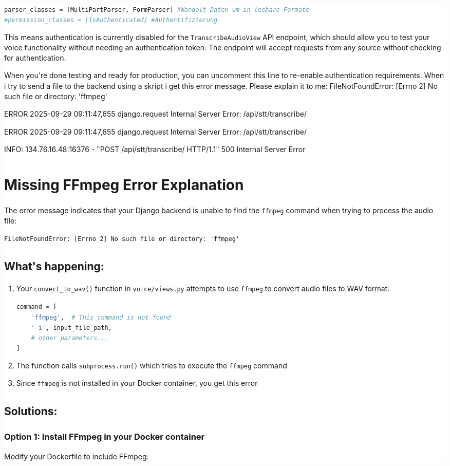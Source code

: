 ```python
parser_classes = [MultiPartParser, FormParser] #Wandelt Daten um in lesbare Formate
#permission_classes = [IsAuthenticated] #Authentifizierung 
```

This means authentication is currently disabled for the `TranscribeAudioView` API endpoint, which should allow you to test your voice functionality without needing an authentication token. The endpoint will accept requests from any source without checking for authentication.

When you're done testing and ready for production, you can uncomment this line to re-enable authentication requirements.
</assistant>
<user>
When i try to send a file to the backend using a skript i get this error message. Please explain it to me: 
FileNotFoundError: [Errno 2] No such file or directory: 'ffmpeg'

ERROR 2025-09-29 09:11:47,655 django.request Internal Server Error: /api/stt/transcribe/

ERROR 2025-09-29 09:11:47,655 django.request Internal Server Error: /api/stt/transcribe/

INFO:     134.76.16.48:16376 - "POST /api/stt/transcribe/ HTTP/1.1" 500 Internal Server Error
</user>
<assistant>
# Missing FFmpeg Error Explanation

The error message indicates that your Django backend is unable to find the `ffmpeg` command when trying to process the audio file:

```
FileNotFoundError: [Errno 2] No such file or directory: 'ffmpeg'
```

## What's happening:

1. Your `convert_to_wav()` function in `voice/views.py` attempts to use `ffmpeg` to convert audio files to WAV format:
   ```python
   command = [
       'ffmpeg',  # This command is not found
       '-i', input_file_path,
       # other parameters...
   ]
   ```

2. The function calls `subprocess.run()` which tries to execute the `ffmpeg` command
   
3. Since `ffmpeg` is not installed in your Docker container, you get this error

## Solutions:

### Option 1: Install FFmpeg in your Docker container

Modify your Dockerfile to include FFmpeg:
